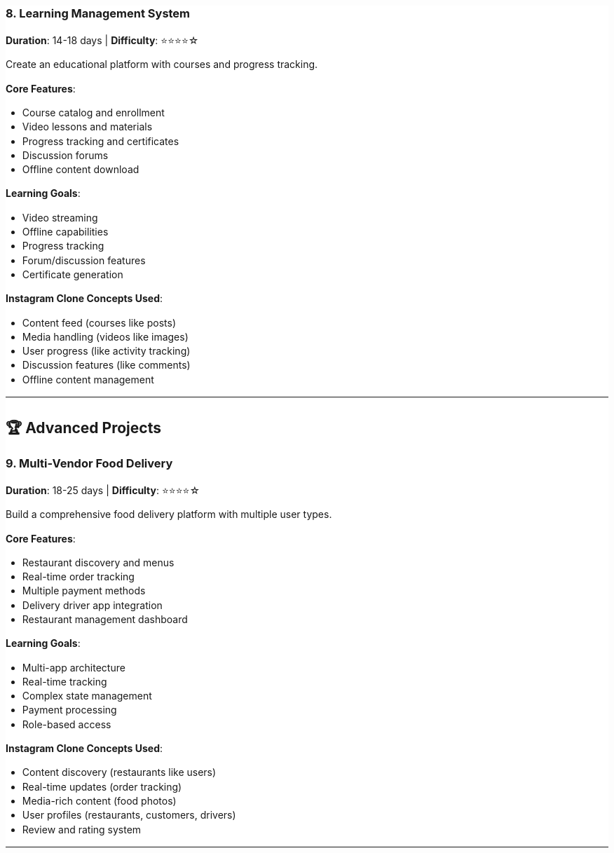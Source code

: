 
### 8. Learning Management System
**Duration**: 14-18 days | **Difficulty**: ⭐⭐⭐⭐☆

Create an educational platform with courses and progress tracking.

**Core Features**:
- Course catalog and enrollment
- Video lessons and materials
- Progress tracking and certificates
- Discussion forums
- Offline content download

**Learning Goals**:
- Video streaming
- Offline capabilities
- Progress tracking
- Forum/discussion features
- Certificate generation

**Instagram Clone Concepts Used**:
- Content feed (courses like posts)
- Media handling (videos like images)
- User progress (like activity tracking)
- Discussion features (like comments)
- Offline content management

---

## 🏆 Advanced Projects

### 9. Multi-Vendor Food Delivery
**Duration**: 18-25 days | **Difficulty**: ⭐⭐⭐⭐☆

Build a comprehensive food delivery platform with multiple user types.

**Core Features**:
- Restaurant discovery and menus
- Real-time order tracking
- Multiple payment methods
- Delivery driver app integration
- Restaurant management dashboard

**Learning Goals**:
- Multi-app architecture
- Real-time tracking
- Complex state management
- Payment processing
- Role-based access

**Instagram Clone Concepts Used**:
- Content discovery (restaurants like users)
- Real-time updates (order tracking)
- Media-rich content (food photos)
- User profiles (restaurants, customers, drivers)
- Review and rating system

---
